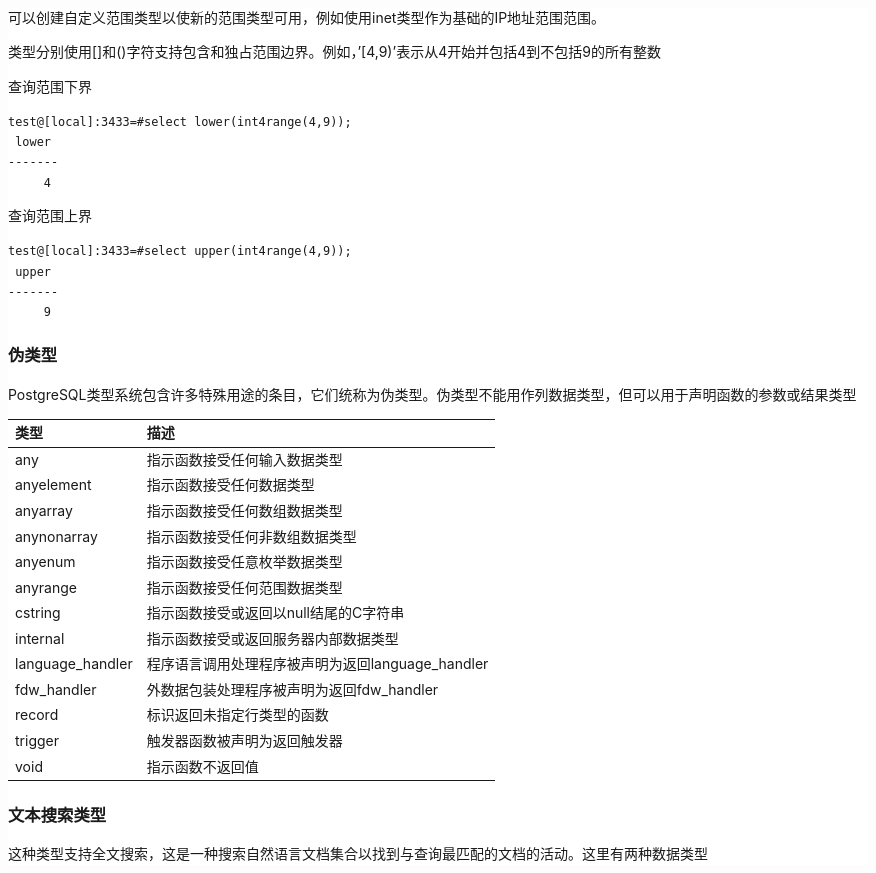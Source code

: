 可以创建自定义范围类型以使新的范围类型可用，例如使用inet类型作为基础的IP地址范围范围。

类型分别使用[]和()字符支持包含和独占范围边界。例如，’[4,9)’表示从4开始并包括4到不包括9的所有整数

查询范围下界

```
test@[local]:3433=#select lower(int4range(4,9));
 lower 
-------
     4
```

查询范围上界

```
test@[local]:3433=#select upper(int4range(4,9));
 upper 
-------
     9
```

### 伪类型

PostgreSQL类型系统包含许多特殊用途的条目，它们统称为伪类型。伪类型不能用作列数据类型，但可以用于声明函数的参数或结果类型

| 类型             | 描述                                             |
| :--------------- | :----------------------------------------------- |
| any              | 指示函数接受任何输入数据类型                     |
| anyelement       | 指示函数接受任何数据类型                         |
| anyarray         | 指示函数接受任何数组数据类型                     |
| anynonarray      | 指示函数接受任何非数组数据类型                   |
| anyenum          | 指示函数接受任意枚举数据类型                     |
| anyrange         | 指示函数接受任何范围数据类型                     |
| cstring          | 指示函数接受或返回以null结尾的C字符串            |
| internal         | 指示函数接受或返回服务器内部数据类型             |
| language_handler | 程序语言调用处理程序被声明为返回language_handler |
| fdw_handler      | 外数据包装处理程序被声明为返回fdw_handler        |
| record           | 标识返回未指定行类型的函数                       |
| trigger          | 触发器函数被声明为返回触发器                     |
| void             | 指示函数不返回值                                 |

### 文本搜索类型

这种类型支持全文搜索，这是一种搜索自然语言文档集合以找到与查询最匹配的文档的活动。这里有两种数据类型
